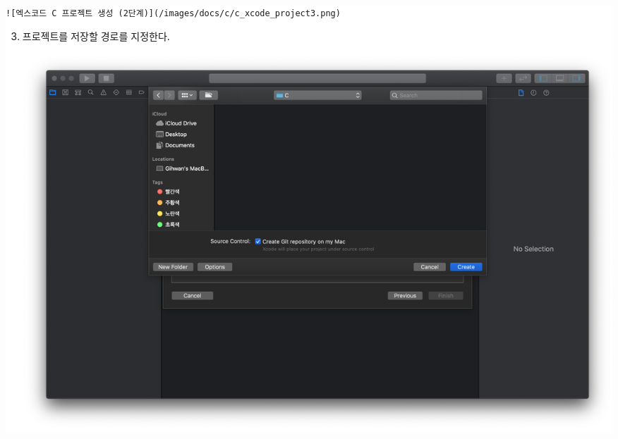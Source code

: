     ![엑스코드 C 프로젝트 생성 (2단계)](/images/docs/c/c_xcode_project3.png)

3. 프로젝트를 저장할 경로를 지정한다.

    ![엑스코드 C 프로젝트 생성 (3단계)](/images/docs/c/c_xcode_project4.png)
